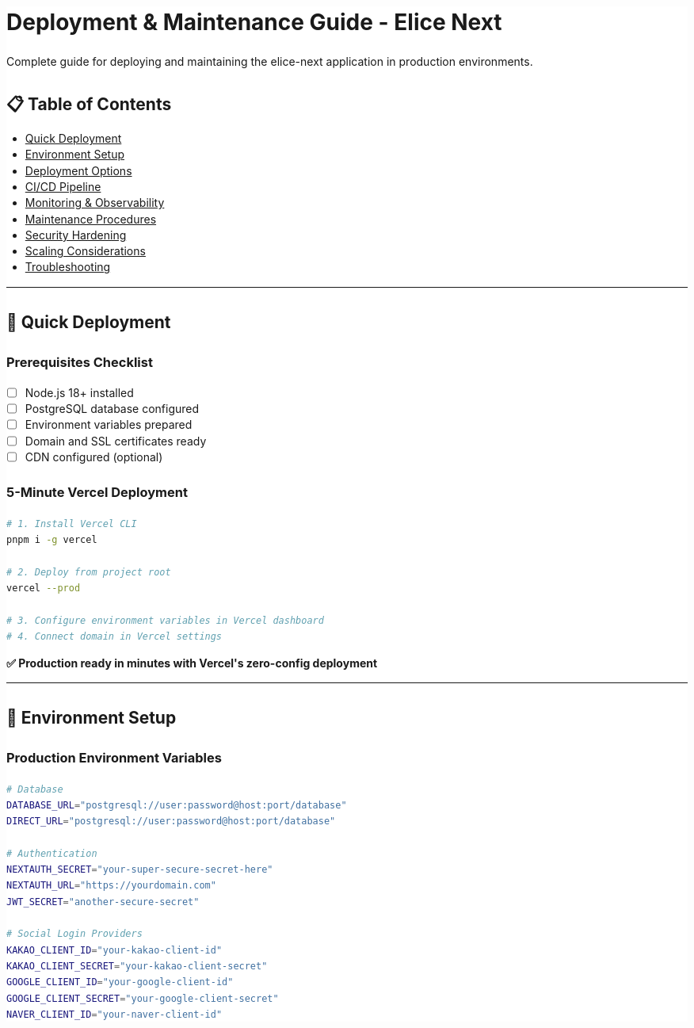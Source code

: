 # Deployment & Maintenance Guide - Elice Next

Complete guide for deploying and maintaining the elice-next application in production environments.

## 📋 Table of Contents
- [Quick Deployment](#quick-deployment)
- [Environment Setup](#environment-setup)
- [Deployment Options](#deployment-options)
- [CI/CD Pipeline](#cicd-pipeline)
- [Monitoring & Observability](#monitoring--observability)
- [Maintenance Procedures](#maintenance-procedures)
- [Security Hardening](#security-hardening)
- [Scaling Considerations](#scaling-considerations)
- [Troubleshooting](#troubleshooting)

---

## 🚀 Quick Deployment

### Prerequisites Checklist
- [ ] Node.js 18+ installed
- [ ] PostgreSQL database configured
- [ ] Environment variables prepared
- [ ] Domain and SSL certificates ready
- [ ] CDN configured (optional)

### 5-Minute Vercel Deployment
```bash
# 1. Install Vercel CLI
pnpm i -g vercel

# 2. Deploy from project root
vercel --prod

# 3. Configure environment variables in Vercel dashboard
# 4. Connect domain in Vercel settings
```

**✅ Production ready in minutes with Vercel's zero-config deployment**

---

## 🔧 Environment Setup

### Production Environment Variables
```bash
# Database
DATABASE_URL="postgresql://user:password@host:port/database"
DIRECT_URL="postgresql://user:password@host:port/database"

# Authentication
NEXTAUTH_SECRET="your-super-secure-secret-here"
NEXTAUTH_URL="https://yourdomain.com"
JWT_SECRET="another-secure-secret"

# Social Login Providers
KAKAO_CLIENT_ID="your-kakao-client-id"
KAKAO_CLIENT_SECRET="your-kakao-client-secret"
GOOGLE_CLIENT_ID="your-google-client-id"
GOOGLE_CLIENT_SECRET="your-google-client-secret"
NAVER_CLIENT_ID="your-naver-client-id"
```